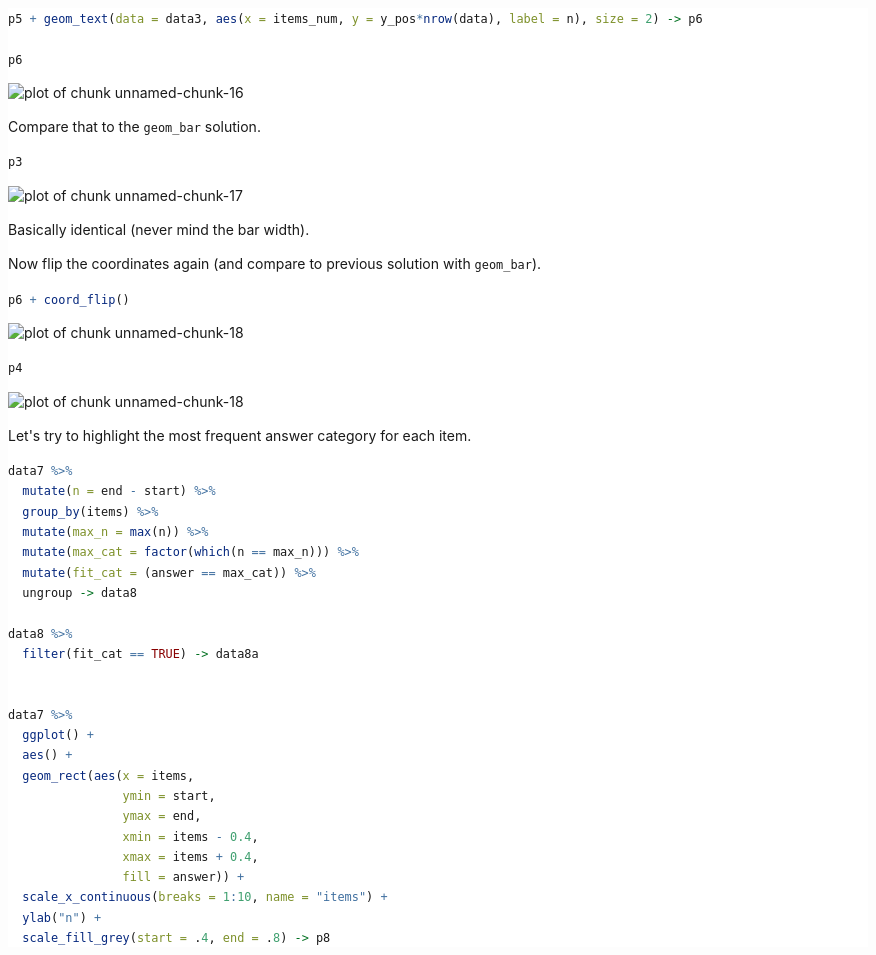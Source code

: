 ```r
p5 + geom_text(data = data3, aes(x = items_num, y = y_pos*nrow(data), label = n), size = 2) -> p6

p6
```

![plot of chunk unnamed-chunk-16](https://sebastiansauer.github.io/images/2016-11-12/unnamed-chunk-16-1.png)


Compare that to the `geom_bar` solution.


```r
p3
```

![plot of chunk unnamed-chunk-17](https://sebastiansauer.github.io/images/2016-11-12/unnamed-chunk-17-1.png)

Basically identical (never mind the bar width).

Now flip the coordinates again (and compare to previous solution with `geom_bar`).


```r
p6 + coord_flip()
```

![plot of chunk unnamed-chunk-18](https://sebastiansauer.github.io/images/2016-11-12/unnamed-chunk-18-1.png)

```r
p4
```

![plot of chunk unnamed-chunk-18](https://sebastiansauer.github.io/images/2016-11-12/unnamed-chunk-18-2.png)


Let's try to highlight the most frequent answer category for each item.


```r
data7 %>% 
  mutate(n = end - start) %>% 
  group_by(items) %>% 
  mutate(max_n = max(n)) %>% 
  mutate(max_cat = factor(which(n == max_n))) %>% 
  mutate(fit_cat = (answer == max_cat)) %>% 
  ungroup -> data8

data8 %>% 
  filter(fit_cat == TRUE) -> data8a


data7 %>% 
  ggplot() +
  aes() +
  geom_rect(aes(x = items, 
                ymin = start, 
                ymax = end, 
                xmin = items - 0.4, 
                xmax = items + 0.4,
                fill = answer)) +
  scale_x_continuous(breaks = 1:10, name = "items") +
  ylab("n") + 
  scale_fill_grey(start = .4, end = .8) -> p8
```
